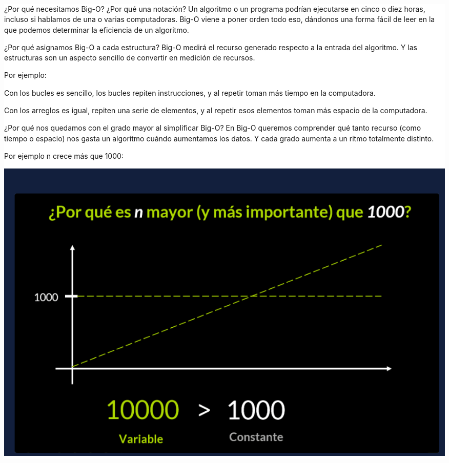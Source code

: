 

¿Por qué necesitamos Big-O? ¿Por qué una notación?
Un algoritmo o un programa podrían ejecutarse en cinco o diez horas, incluso si hablamos de una o varias computadoras. Big-O viene a poner orden todo eso, dándonos una forma fácil de leer en la que podemos determinar la eficiencia de un algoritmo.

¿Por qué asignamos Big-O a cada estructura?
Big-O medirá el recurso generado respecto a la entrada del algoritmo. Y las estructuras son un aspecto sencillo de convertir en medición de recursos.

Por ejemplo:

Con los bucles es sencillo, los bucles repiten instrucciones, y al repetir toman más tiempo en la computadora.

Con los arreglos es igual, repiten una serie de elementos, y al repetir esos elementos toman más espacio de la computadora.

¿Por qué nos quedamos con el grado mayor al simplificar Big-O?
En Big-O queremos comprender qué tanto recurso (como tiempo o espacio) nos gasta un algoritmo cuándo aumentamos los datos. Y cada grado aumenta a un ritmo totalmente distinto.

Por ejemplo n crece más que 1000:

![Screenshot_4](./info/Screenshot_4.png)
